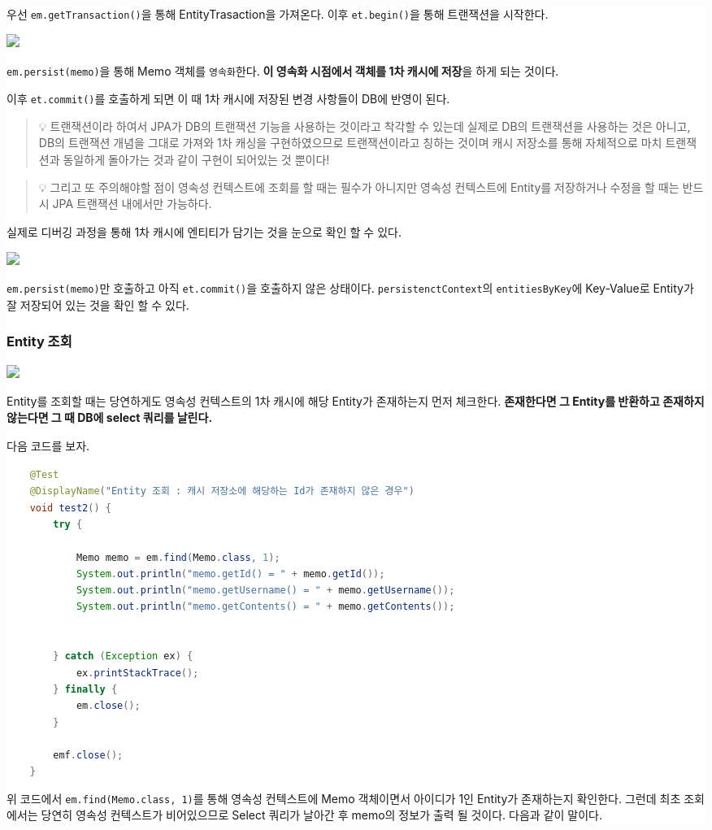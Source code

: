 우선 `em.getTransaction()`을 통해 EntityTrasaction을 가져온다. 이후 `et.begin()`을 통해 트랜잭션을 시작한다.

![](https://velog.velcdn.com/images/sinryuji/post/ae72eb5d-b813-455f-87c7-a6aed7d1284e/image.png)


`em.persist(memo)`을 통해 Memo 객체를 `영속화`한다. **이 영속화 시점에서 객체를 1차 캐시에 저장**을 하게 되는 것이다.

이후 `et.commit()`를 호출하게 되면 이 때 1차 캐시에 저장된 변경 사항들이 DB에 반영이 된다.

> 💡 트랜잭션이라 하여서 JPA가 DB의 트랜잭션 기능을 사용하는 것이라고 착각할 수 있는데 실제로 DB의 트랜잭션을 사용하는 것은 아니고, DB의 트랜잭션 개념을 그대로 가져와 1차 캐싱을 구현하였으므로 트랜잭션이라고 칭하는 것이며 캐시 저장소를 통해 자체적으로 마치 트랜잭션과 동일하게 돌아가는 것과 같이 구현이 되어있는 것 뿐이다!

> 💡 그리고 또 주의해야할 점이 영속성 컨텍스트에 조회를 할 때는 필수가 아니지만 영속성 컨텍스트에 Entity를 저장하거나 수정을 할 때는 반드시 JPA 트랜잭션 내에서만 가능하다.

실제로 디버깅 과정을 통해 1차 캐시에 엔티티가 담기는 것을 눈으로 확인 할 수 있다.

![](https://velog.velcdn.com/images/sinryuji/post/73d13799-345a-45d4-838c-dcfd8d38cbbe/image.png)

`em.persist(memo)`만 호출하고 아직 `et.commit()`을 호출하지 않은 상태이다. `persistenctContext`의 `entitiesByKey`에 Key-Value로 Entity가 잘 저장되어 있는 것을 확인 할 수 있다.

### Entity 조회

![](https://velog.velcdn.com/images/sinryuji/post/3811843c-3dc7-4077-8c56-6f8283ad1683/image.png)

Entity를 조회할 때는 당연하게도 영속성 컨텍스트의 1차 캐시에 해당 Entity가 존재하는지 먼저 체크한다. **존재한다면 그 Entity를 반환하고 존재하지 않는다면 그 때 DB에 select 쿼리를 날린다.**

다음 코드를 보자.

```java
    @Test
    @DisplayName("Entity 조회 : 캐시 저장소에 해당하는 Id가 존재하지 않은 경우")
    void test2() {
        try {

            Memo memo = em.find(Memo.class, 1);
            System.out.println("memo.getId() = " + memo.getId());
            System.out.println("memo.getUsername() = " + memo.getUsername());
            System.out.println("memo.getContents() = " + memo.getContents());


        } catch (Exception ex) {
            ex.printStackTrace();
        } finally {
            em.close();
        }

        emf.close();
    }
```

위 코드에서 `em.find(Memo.class, 1)`를 통해 영속성 컨텍스트에 Memo 객체이면서 아이디가 1인 Entity가 존재하는지 확인한다. 그런데 최초 조회에서는 당연히 영속성 컨텍스트가 비어있으므로 Select 쿼리가 날아간 후 memo의 정보가 출력 될 것이다. 다음과 같이 말이다.

